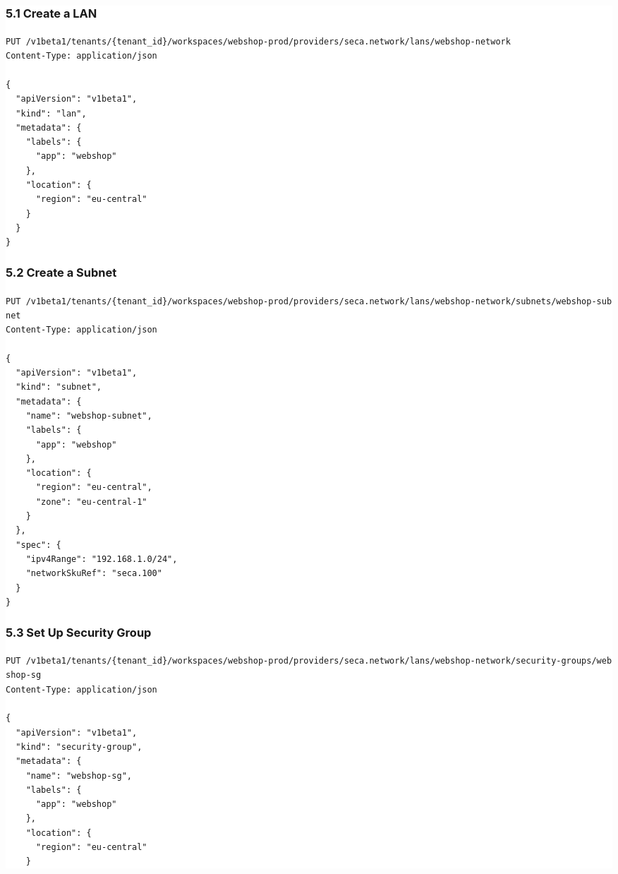 ### 5.1 Create a LAN
```http
PUT /v1beta1/tenants/{tenant_id}/workspaces/webshop-prod/providers/seca.network/lans/webshop-network
Content-Type: application/json

{
  "apiVersion": "v1beta1",
  "kind": "lan",
  "metadata": {
    "labels": {
      "app": "webshop"
    },
    "location": {
      "region": "eu-central"
    }
  }
}
```

### 5.2 Create a Subnet
```http
PUT /v1beta1/tenants/{tenant_id}/workspaces/webshop-prod/providers/seca.network/lans/webshop-network/subnets/webshop-subnet
Content-Type: application/json

{
  "apiVersion": "v1beta1",
  "kind": "subnet",
  "metadata": {
    "name": "webshop-subnet",
    "labels": {
      "app": "webshop"
    },
    "location": {
      "region": "eu-central",
      "zone": "eu-central-1"
    }
  },
  "spec": {
    "ipv4Range": "192.168.1.0/24",
    "networkSkuRef": "seca.100"
  }
}
```

### 5.3 Set Up Security Group
```http
PUT /v1beta1/tenants/{tenant_id}/workspaces/webshop-prod/providers/seca.network/lans/webshop-network/security-groups/webshop-sg
Content-Type: application/json

{
  "apiVersion": "v1beta1",
  "kind": "security-group",
  "metadata": {
    "name": "webshop-sg",
    "labels": {
      "app": "webshop"
    },
    "location": {
      "region": "eu-central"
    }
```
